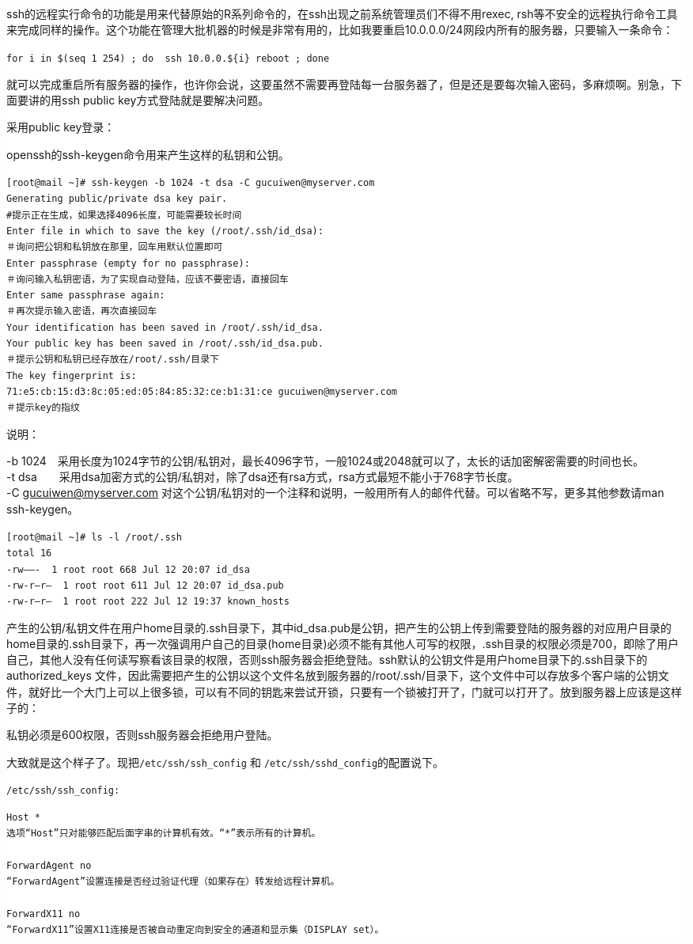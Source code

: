 ssh的远程实行命令的功能是用来代替原始的R系列命令的，在ssh出现之前系统管理员们不得不用rexec, rsh等不安全的远程执行命令工具来完成同样的操作。这个功能在管理大批机器的时候是非常有用的，比如我要重启10.0.0.0/24网段内所有的服务器，只要输入一条命令：

    for i in $(seq 1 254) ; do  ssh 10.0.0.${i} reboot ; done

就可以完成重启所有服务器的操作，也许你会说，这要虽然不需要再登陆每一台服务器了，但是还是要每次输入密码，多麻烦啊。别急，下面要讲的用ssh public key方式登陆就是要解决问题。

采用public key登录：

openssh的ssh-keygen命令用来产生这样的私钥和公钥。

    [root@mail ~]# ssh-keygen -b 1024 -t dsa -C gucuiwen@myserver.com
    Generating public/private dsa key pair.
    #提示正在生成，如果选择4096长度，可能需要较长时间
    Enter file in which to save the key (/root/.ssh/id_dsa): 
    ＃询问把公钥和私钥放在那里，回车用默认位置即可
    Enter passphrase (empty for no passphrase): 
    ＃询问输入私钥密语，为了实现自动登陆，应该不要密语，直接回车
    Enter same passphrase again: 
    ＃再次提示输入密语，再次直接回车
    Your identification has been saved in /root/.ssh/id_dsa.
    Your public key has been saved in /root/.ssh/id_dsa.pub.
    ＃提示公钥和私钥已经存放在/root/.ssh/目录下
    The key fingerprint is:
    71:e5:cb:15:d3:8c:05:ed:05:84:85:32:ce:b1:31:ce gucuiwen@myserver.com
    ＃提示key的指纹

说明：

-b 1024　采用长度为1024字节的公钥/私钥对，最长4096字节，一般1024或2048就可以了，太长的话加密解密需要的时间也长。  
-t dsa　　采用dsa加密方式的公钥/私钥对，除了dsa还有rsa方式，rsa方式最短不能小于768字节长度。  
-C gucuiwen@myserver.com 对这个公钥/私钥对的一个注释和说明，一般用所有人的邮件代替。可以省略不写，更多其他参数请man ssh-keygen。

    [root@mail ~]# ls -l /root/.ssh
    total 16
    -rw——-  1 root root 668 Jul 12 20:07 id_dsa
    -rw-r–r–  1 root root 611 Jul 12 20:07 id_dsa.pub
    -rw-r–r–  1 root root 222 Jul 12 19:37 known_hosts

产生的公钥/私钥文件在用户home目录的.ssh目录下，其中id_dsa.pub是公钥，把产生的公钥上传到需要登陆的服务器的对应用户目录的home目录的.ssh目录下，再一次强调用户自己的目录(home目录)必须不能有其他人可写的权限，.ssh目录的权限必须是700，即除了用户自己，其他人没有任何读写察看该目录的权限，否则ssh服务器会拒绝登陆。ssh默认的公钥文件是用户home目录下的.ssh目录下的 authorized_keys 文件，因此需要把产生的公钥以这个文件名放到服务器的/root/.ssh/目录下，这个文件中可以存放多个客户端的公钥文件，就好比一个大门上可以上很多锁，可以有不同的钥匙来尝试开锁，只要有一个锁被打开了，门就可以打开了。放到服务器上应该是这样子的：

私钥必须是600权限，否则ssh服务器会拒绝用户登陆。

大致就是这个样子了。现把`/etc/ssh/ssh_config` 和 `/etc/ssh/sshd_config`的配置说下。

`/etc/ssh/ssh_config:`

    Host *
    选项“Host”只对能够匹配后面字串的计算机有效。“*”表示所有的计算机。

    ForwardAgent no
    “ForwardAgent”设置连接是否经过验证代理（如果存在）转发给远程计算机。

    ForwardX11 no
    “ForwardX11”设置X11连接是否被自动重定向到安全的通道和显示集（DISPLAY set）。
